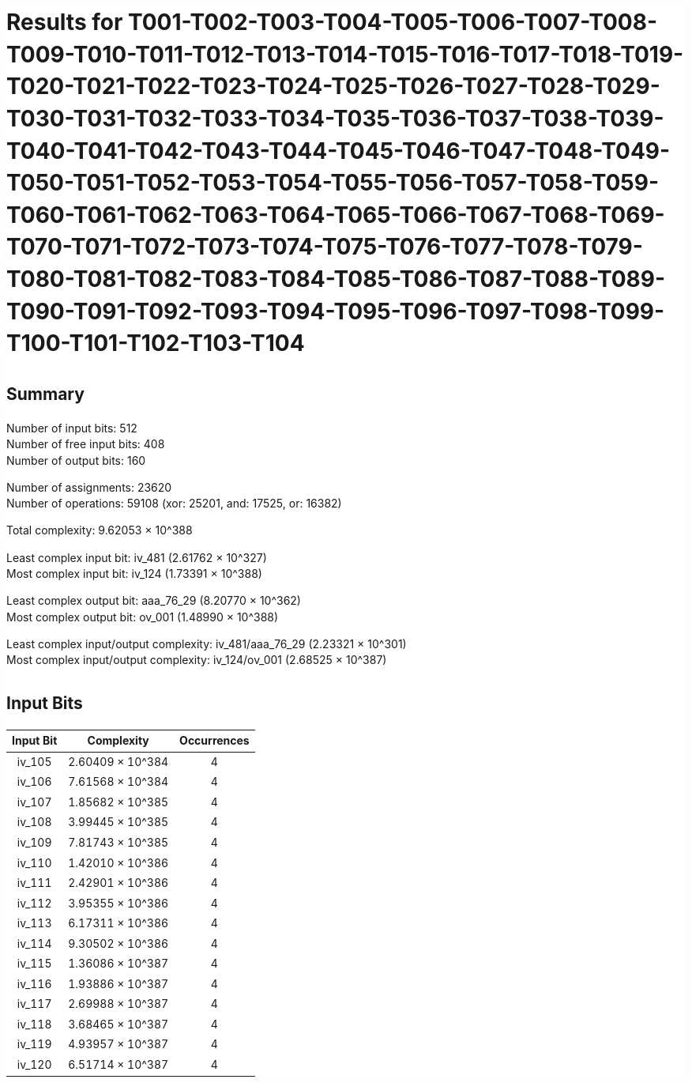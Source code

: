 # Results for T001-T002-T003-T004-T005-T006-T007-T008-T009-T010-T011-T012-T013-T014-T015-T016-T017-T018-T019-T020-T021-T022-T023-T024-T025-T026-T027-T028-T029-T030-T031-T032-T033-T034-T035-T036-T037-T038-T039-T040-T041-T042-T043-T044-T045-T046-T047-T048-T049-T050-T051-T052-T053-T054-T055-T056-T057-T058-T059-T060-T061-T062-T063-T064-T065-T066-T067-T068-T069-T070-T071-T072-T073-T074-T075-T076-T077-T078-T079-T080-T081-T082-T083-T084-T085-T086-T087-T088-T089-T090-T091-T092-T093-T094-T095-T096-T097-T098-T099-T100-T101-T102-T103-T104

## Summary

Number of input bits: 512  
Number of free input bits: 408  
Number of output bits: 160

Number of assignments: 23620  
Number of operations: 59108
(xor: 25201,
and: 17525,
or: 16382)

Total complexity: 9.62053 × 10^388

Least complex input bit: iv_481 (2.61762 × 10^327)  
Most complex input bit: iv_124 (1.73391 × 10^388)

Least complex output bit: aaa_76_29 (8.20770 × 10^362)  
Most complex output bit: ov_001 (1.48990 × 10^388)

Least complex input/output complexity: iv_481/aaa_76_29 (2.23321 × 10^301)  
Most complex input/output complexity: iv_124/ov_001 (2.68525 × 10^387)

## Input Bits

| Input Bit | Complexity | Occurrences |
|:---------:|:----------:|:-----------:|
| iv_105 | 2.60409 × 10^384 | 4 |
| iv_106 | 7.61568 × 10^384 | 4 |
| iv_107 | 1.85682 × 10^385 | 4 |
| iv_108 | 3.99445 × 10^385 | 4 |
| iv_109 | 7.81743 × 10^385 | 4 |
| iv_110 | 1.42010 × 10^386 | 4 |
| iv_111 | 2.42901 × 10^386 | 4 |
| iv_112 | 3.95355 × 10^386 | 4 |
| iv_113 | 6.17311 × 10^386 | 4 |
| iv_114 | 9.30502 × 10^386 | 4 |
| iv_115 | 1.36086 × 10^387 | 4 |
| iv_116 | 1.93886 × 10^387 | 4 |
| iv_117 | 2.69988 × 10^387 | 4 |
| iv_118 | 3.68465 × 10^387 | 4 |
| iv_119 | 4.93957 × 10^387 | 4 |
| iv_120 | 6.51714 × 10^387 | 4 |